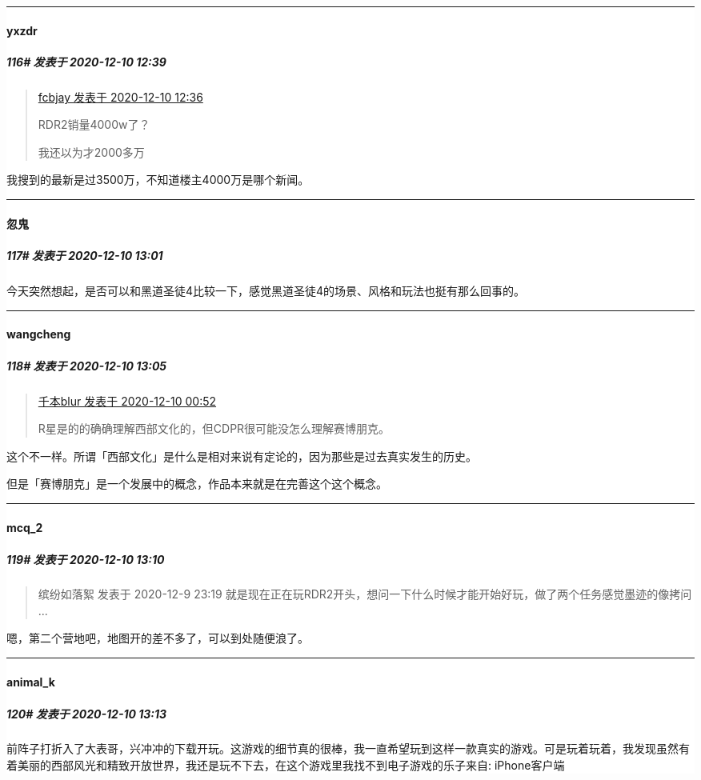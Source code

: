 
-----

####  yxzdr  
##### 116#       发表于 2020-12-10 12:39


<blockquote><a href="httphttps://bbs.saraba1st.com/2b/forum.php?mod=redirect&amp;goto=findpost&amp;pid=49671137&amp;ptid=1976639" target="_blank">fcbjay 发表于 2020-12-10 12:36</a>

RDR2销量4000w了？

我还以为才2000多万</blockquote>
我搜到的最新是过3500万，不知道楼主4000万是哪个新闻。


-----

####  忽鬼  
##### 117#       发表于 2020-12-10 13:01


今天突然想起，是否可以和黑道圣徒4比较一下，感觉黑道圣徒4的场景、风格和玩法也挺有那么回事的。


-----

####  wangcheng  
##### 118#       发表于 2020-12-10 13:05


<blockquote><a href="httphttps://bbs.saraba1st.com/2b/forum.php?mod=redirect&amp;goto=findpost&amp;pid=49667415&amp;ptid=1976639" target="_blank">千本blur 发表于 2020-12-10 00:52</a>

R星是的的确确理解西部文化的，但CDPR很可能没怎么理解赛博朋克。</blockquote>
这个不一样。所谓「西部文化」是什么是相对来说有定论的，因为那些是过去真实发生的历史。

但是「赛博朋克」是一个发展中的概念，作品本来就是在完善这个这个概念。


-----

####  mcq_2  
##### 119#       发表于 2020-12-10 13:10


<blockquote>缤纷如落絮 发表于 2020-12-9 23:19
就是现在正在玩RDR2开头，想问一下什么时候才能开始好玩，做了两个任务感觉墨迹的像拷问 ...</blockquote>
嗯，第二个营地吧，地图开的差不多了，可以到处随便浪了。


-----

####  animal_k  
##### 120#       发表于 2020-12-10 13:13


前阵子打折入了大表哥，兴冲冲的下载开玩。这游戏的细节真的很棒，我一直希望玩到这样一款真实的游戏。可是玩着玩着，我发现虽然有着美丽的西部风光和精致开放世界，我还是玩不下去，在这个游戏里我找不到电子游戏的乐子来自: iPhone客户端

